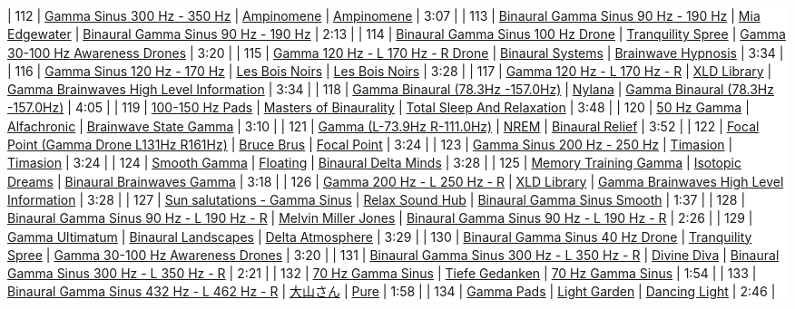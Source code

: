| 112 | [Gamma Sinus 300 Hz \- 350 Hz](https://open.spotify.com/track/2whrohScJBjvhmwQZBsMR4) | [Ampinomene](https://open.spotify.com/artist/2gJIRzMe4S1gOOpV5G6pc4) | [Ampinomene](https://open.spotify.com/album/7K1iVbSGN6L22Ci3NiBm75) | 3:07 |
| 113 | [Binaural Gamma Sinus 90 Hz \- 190 Hz](https://open.spotify.com/track/1PPEy5m3ubtow8tdkuTaci) | [Mia Edgewater](https://open.spotify.com/artist/3HJ62s2BPJhSMpLg7HMXzT) | [Binaural Gamma Sinus 90 Hz \- 190 Hz](https://open.spotify.com/album/0VQjlrTWznfGDy1Ao31IYb) | 2:13 |
| 114 | [Binaural Gamma Sinus 100 Hz Drone](https://open.spotify.com/track/3ZcqjY98vyCdhQb5VucIO3) | [Tranquility Spree](https://open.spotify.com/artist/5TwGqGqJXW0bmSzmdCKLp7) | [Gamma 30\-100 Hz Awareness Drones](https://open.spotify.com/album/4i46dwRwVDqhyhfv5z0780) | 3:20 |
| 115 | [Gamma 120 Hz \- L 170 Hz \- R Drone](https://open.spotify.com/track/37cJqEBAta7bLXqVmwTiG4) | [Binaural Systems](https://open.spotify.com/artist/5Ngsh6e6K83p2OwP9RDgxU) | [Brainwave Hypnosis](https://open.spotify.com/album/6xWRv3KrwRetye3PxFeZXi) | 3:34 |
| 116 | [Gamma Sinus 120 Hz \- 170 Hz](https://open.spotify.com/track/3qdY0cHqy1YsvwIBu691j4) | [Les Bois Noirs](https://open.spotify.com/artist/3ob7uVjfjBY0d7fLQq5QV0) | [Les Bois Noirs](https://open.spotify.com/album/6SFZaNxegCRe6GK8fdUfce) | 3:28 |
| 117 | [Gamma 120 Hz \- L 170 Hz \- R](https://open.spotify.com/track/4AVTXON0uHQZFvtzrAEo4K) | [XLD Library](https://open.spotify.com/artist/3nohoYUaqIOqoYxHnjNK7q) | [Gamma Brainwaves High Level Information](https://open.spotify.com/album/2g3bVXtIb0uiG10G161d7I) | 3:34 |
| 118 | [Gamma Binaural \(78.3Hz \-157.0Hz\)](https://open.spotify.com/track/2Ch4AA1LTMHrzUTwGbWgwQ) | [Nylana](https://open.spotify.com/artist/0xlINdzWCaaz7cIzrUDhfW) | [Gamma Binaural \(78.3Hz \-157.0Hz\)](https://open.spotify.com/album/4i9TzNUdMF67MGVnxIWBuO) | 4:05 |
| 119 | [100\-150 Hz Pads](https://open.spotify.com/track/4uTDjinJd0UitcEocsJwjh) | [Masters of Binaurality](https://open.spotify.com/artist/6em3rrtKhjff80iJWE6m6K) | [Total Sleep And Relaxation](https://open.spotify.com/album/11mWqnd5PEdfYuQYEHa2to) | 3:48 |
| 120 | [50 Hz Gamma](https://open.spotify.com/track/1MIz2SmiVMvdQ62N8su8H0) | [Alfachronic](https://open.spotify.com/artist/1YsMt21BxoyDQp7q893f4Z) | [Brainwave State Gamma](https://open.spotify.com/album/2Fk46GyPBKRr1A06lng7sT) | 3:10 |
| 121 | [Gamma \(L\-73.9Hz R\-111.0Hz\)](https://open.spotify.com/track/6nGYTi1nPFEiZTy1s3Hj3i) | [NREM](https://open.spotify.com/artist/1pNPv0QPiEM6e7ITG8JcUm) | [Binaural Relief](https://open.spotify.com/album/6rVi7kAYDY3yOBm5l0rYva) | 3:52 |
| 122 | [Focal Point \(Gamma Drone L131Hz R161Hz\)](https://open.spotify.com/track/18qbDygFJvaOzrm4InKfoE) | [Bruce Brus](https://open.spotify.com/artist/6jKgLzBdINpIrcinbmi7hI) | [Focal Point](https://open.spotify.com/album/5aaBx4Z9ToIRApnqHxwnNP) | 3:24 |
| 123 | [Gamma Sinus 200 Hz \- 250 Hz](https://open.spotify.com/track/6RDPZ8uFDTBHKANOHDVm1m) | [Timasion](https://open.spotify.com/artist/4j41JyurhVC4wrVHoC6ZHP) | [Timasion](https://open.spotify.com/album/4z3g4fwBqyLhHcdHZdKToX) | 3:24 |
| 124 | [Smooth Gamma](https://open.spotify.com/track/0uRm6jCU2HMQmrIeqOfJC7) | [Floating](https://open.spotify.com/artist/3k5YPHQtmwwAFV47yGDf1C) | [Binaural Delta Minds](https://open.spotify.com/album/1cPEUroeyLUqzPsDBRQyyw) | 3:28 |
| 125 | [Memory Training Gamma](https://open.spotify.com/track/7FqzKYClGACfIYBRvm3zWS) | [Isotopic Dreams](https://open.spotify.com/artist/7Bz1z7lm6ikWw8tECu67a8) | [Binaural Brainwaves Gamma](https://open.spotify.com/album/590xwIqVQdmbaiH59TDI9N) | 3:18 |
| 126 | [Gamma 200 Hz \- L 250 Hz \- R](https://open.spotify.com/track/3TFbIkQPYihgiDl4CkFdBC) | [XLD Library](https://open.spotify.com/artist/3nohoYUaqIOqoYxHnjNK7q) | [Gamma Brainwaves High Level Information](https://open.spotify.com/album/2g3bVXtIb0uiG10G161d7I) | 3:28 |
| 127 | [Sun salutations \- Gamma Sinus](https://open.spotify.com/track/42Dri0LyczZglaXKep1A9H) | [Relax Sound Hub](https://open.spotify.com/artist/4g69iUFVXXHTCtzFC9V7pQ) | [Binaural Gamma Sinus Smooth](https://open.spotify.com/album/5akLn1Xm10Ei7cm2f5uBVB) | 1:37 |
| 128 | [Binaural Gamma Sinus 90 Hz \- L 190 Hz \- R](https://open.spotify.com/track/0UKq41XlbwiSpEqt1dQ2aS) | [Melvin Miller Jones](https://open.spotify.com/artist/0sgnTaXjVPQ8n5PXBxPC38) | [Binaural Gamma Sinus 90 Hz \- L 190 Hz \- R](https://open.spotify.com/album/5o9NyGHoyaDkHOTXHWTh99) | 2:26 |
| 129 | [Gamma Ultimatum](https://open.spotify.com/track/2Rtv0REDArZp40lQjy4NgO) | [Binaural Landscapes](https://open.spotify.com/artist/5F1SC2pxuIO4iT2LnMIjQn) | [Delta Atmosphere](https://open.spotify.com/album/72WSIvz2C29GFf6Wh3bhMT) | 3:29 |
| 130 | [Binaural Gamma Sinus 40 Hz Drone](https://open.spotify.com/track/5awvTpCzdXeW7bSTR35yUq) | [Tranquility Spree](https://open.spotify.com/artist/5TwGqGqJXW0bmSzmdCKLp7) | [Gamma 30\-100 Hz Awareness Drones](https://open.spotify.com/album/4i46dwRwVDqhyhfv5z0780) | 3:20 |
| 131 | [Binaural Gamma Sinus 300 Hz \- L 350 Hz \- R](https://open.spotify.com/track/5toNvmY1QmLepVZ6aQz2FG) | [Divine Diva](https://open.spotify.com/artist/0mZrUhF9LH0zriAyKGSZgZ) | [Binaural Gamma Sinus 300 Hz \- L 350 Hz \- R](https://open.spotify.com/album/6kv7vvbSOC30git3N3RrAG) | 2:21 |
| 132 | [70 Hz Gamma Sinus](https://open.spotify.com/track/0DRZNMwqpiXegLBa4cwFCU) | [Tiefe Gedanken](https://open.spotify.com/artist/0E19BksYk8uPcmtPKlggrQ) | [70 Hz Gamma Sinus](https://open.spotify.com/album/1vlPJnudPeJubmgZq7b7Vn) | 1:54 |
| 133 | [Binaural Gamma Sinus 432 Hz \- L 462 Hz \- R](https://open.spotify.com/track/3ef2ED2zxeucJfi7aMmL6O) | [大山さん](https://open.spotify.com/artist/0vVpFe8b0gP3K0euAu845g) | [Pure](https://open.spotify.com/album/3VHE2qGORHjvdcmCcuYNL3) | 1:58 |
| 134 | [Gamma Pads](https://open.spotify.com/track/20Hjp1jX3rboCc5mh9ZxXd) | [Light Garden](https://open.spotify.com/artist/1LvHtO44PddBf4DeQ7i9aF) | [Dancing Light](https://open.spotify.com/album/4vy2QfS66loAWePg7Erv1f) | 2:46 |